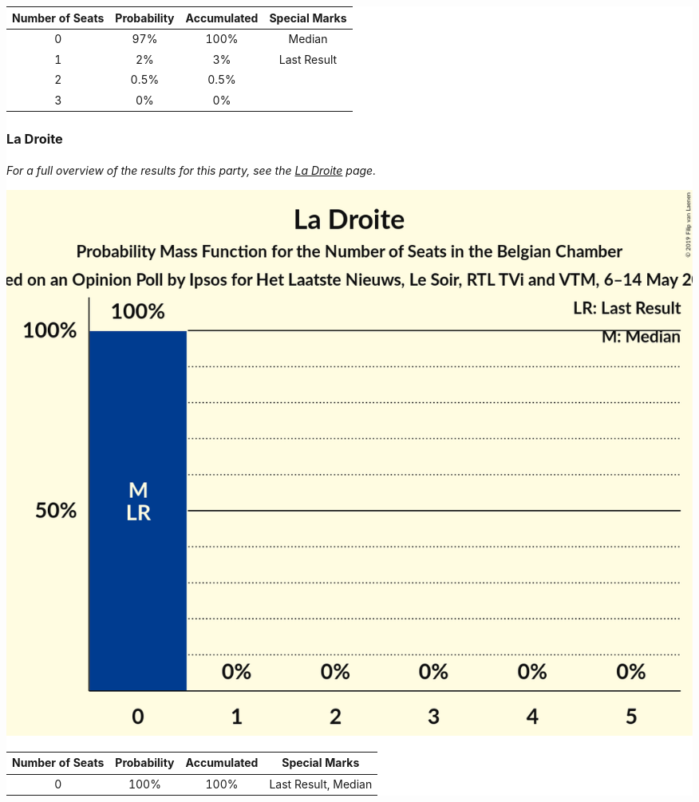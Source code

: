 | Number of Seats | Probability | Accumulated | Special Marks |
|:---------------:|:-----------:|:-----------:|:-------------:|
| 0 | 97% | 100% | Median |
| 1 | 2% | 3% | Last Result |
| 2 | 0.5% | 0.5% |  |
| 3 | 0% | 0% |  |

### La Droite

*For a full overview of the results for this party, see the [La Droite](party-ladroite.html) page.*

![Graph with seats probability mass function not yet produced](2019-05-14-Ipsos-seats-pmf-ladroite.png "Seats Probability Mass Function")

| Number of Seats | Probability | Accumulated | Special Marks |
|:---------------:|:-----------:|:-----------:|:-------------:|
| 0 | 100% | 100% | Last Result, Median |
